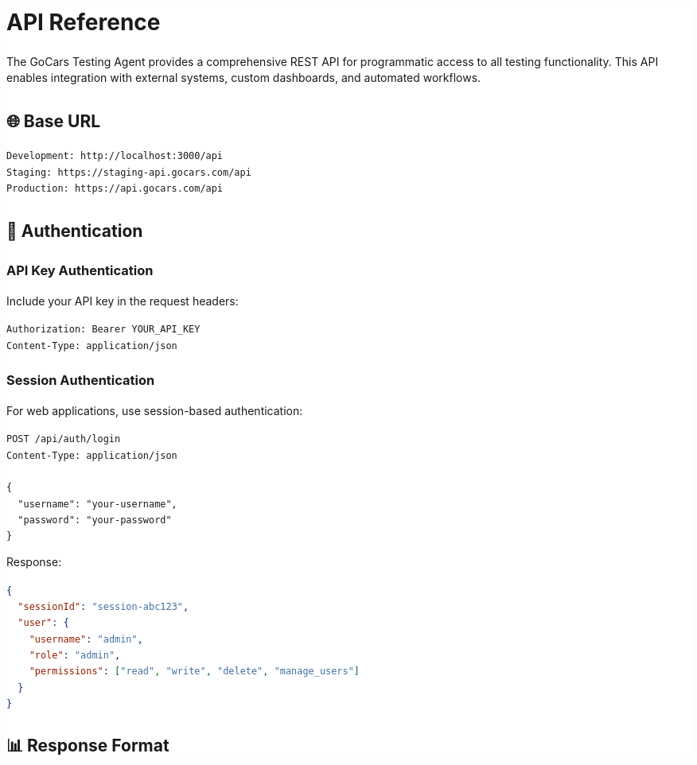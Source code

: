 # API Reference

The GoCars Testing Agent provides a comprehensive REST API for programmatic access to all testing functionality. This API enables integration with external systems, custom dashboards, and automated workflows.

## 🌐 Base URL

```
Development: http://localhost:3000/api
Staging: https://staging-api.gocars.com/api
Production: https://api.gocars.com/api
```

## 🔐 Authentication

### API Key Authentication

Include your API key in the request headers:

```http
Authorization: Bearer YOUR_API_KEY
Content-Type: application/json
```

### Session Authentication

For web applications, use session-based authentication:

```http
POST /api/auth/login
Content-Type: application/json

{
  "username": "your-username",
  "password": "your-password"
}
```

Response:
```json
{
  "sessionId": "session-abc123",
  "user": {
    "username": "admin",
    "role": "admin",
    "permissions": ["read", "write", "delete", "manage_users"]
  }
}
```

## 📊 Response Format
